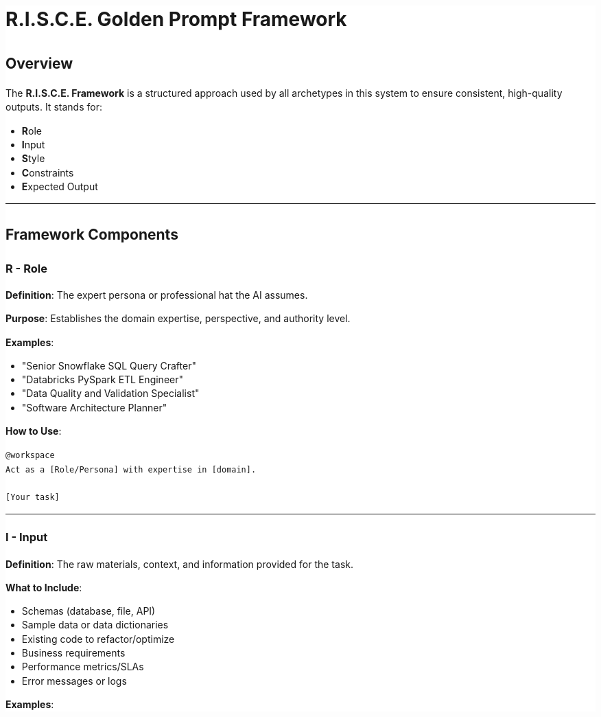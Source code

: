 # R.I.S.C.E. Golden Prompt Framework

## Overview

The **R.I.S.C.E. Framework** is a structured approach used by all archetypes in this system to ensure consistent, high-quality outputs. It stands for:

- **R**ole
- **I**nput
- **S**tyle
- **C**onstraints
- **E**xpected Output

---

## Framework Components

### R - Role

**Definition**: The expert persona or professional hat the AI assumes.

**Purpose**: Establishes the domain expertise, perspective, and authority level.

**Examples**:
- "Senior Snowflake SQL Query Crafter"
- "Databricks PySpark ETL Engineer"
- "Data Quality and Validation Specialist"
- "Software Architecture Planner"

**How to Use**:
```
@workspace
Act as a [Role/Persona] with expertise in [domain].

[Your task]
```

---

### I - Input

**Definition**: The raw materials, context, and information provided for the task.

**What to Include**:
- Schemas (database, file, API)
- Sample data or data dictionaries
- Existing code to refactor/optimize
- Business requirements
- Performance metrics/SLAs
- Error messages or logs

**Examples**:
